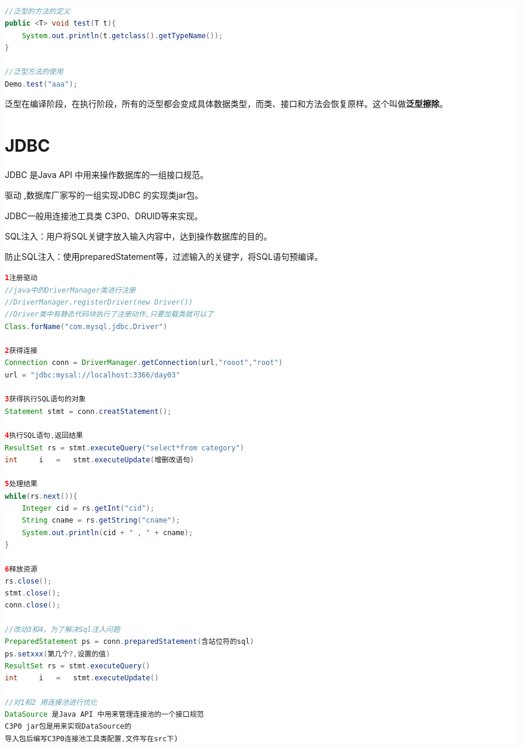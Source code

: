 ```java
//泛型的方法的定义
public <T> void test(T t){
    System.out.println(t.getclass().getTypeName());
}

//泛型方法的使用
Demo.test("aaa");
```

泛型在编译阶段，在执行阶段，所有的泛型都会变成具体数据类型，而类、接口和方法会恢复原样。这个叫做**泛型擦除**。



# JDBC

JDBC 是Java API 中用来操作数据库的一组接口规范。

驱动 ,数据库厂家写的一组实现JDBC 的实现类jar包。

JDBC一般用连接池工具类 C3P0、DRUID等来实现。



SQL注入：用户将SQL关键字放入输入内容中，达到操作数据库的目的。

防止SQL注入：使用preparedStatement等，过滤输入的关键字，将SQL语句预编译。

```java
1注册驱动
//java中的DriverManager类进行注册
//DriverManager.registerDriver(new Driver())
//Driver类中有静态代码块执行了注册动作,只要加载类就可以了
Class.forName("com.mysql.jdbc.Driver") 
		
2获得连接
Connection conn = DriverManager.getConnection(url,"rooot","root")
url = "jdbc:mysal://localhost:3366/day03"
							
3获得执行SQL语句的对象
Statement stmt = conn.creatStatement();
	
4执行SQL语句,返回结果
ResultSet rs = stmt.executeQuery("select*from category")
int		i	=	stmt.executeUpdate(增删改语句)
		
5处理结果
while(rs.next()){
    Integer cid = rs.getInt("cid");
	String cname = rs.getString("cname");
	System.out.println(cid + " , " + cname);
}
	
6释放资源
rs.close();
stmt.close();
conn.close();

//改动3和4，为了解决Sql注入问题
PreparedStatement ps = conn.preparedStatement(含站位符的sql)
ps.setxxx(第几个?,设置的值)
ResultSet rs = stmt.executeQuery()
int		i	=	stmt.executeUpdate()
    
//对1和2 用连接池进行优化
DataSource 是Java API 中用来管理连接池的一个接口规范
C3P0 jar包是用来实现DataSource的
导入包后编写C3P0连接池工具类配置,文件写在src下)
```